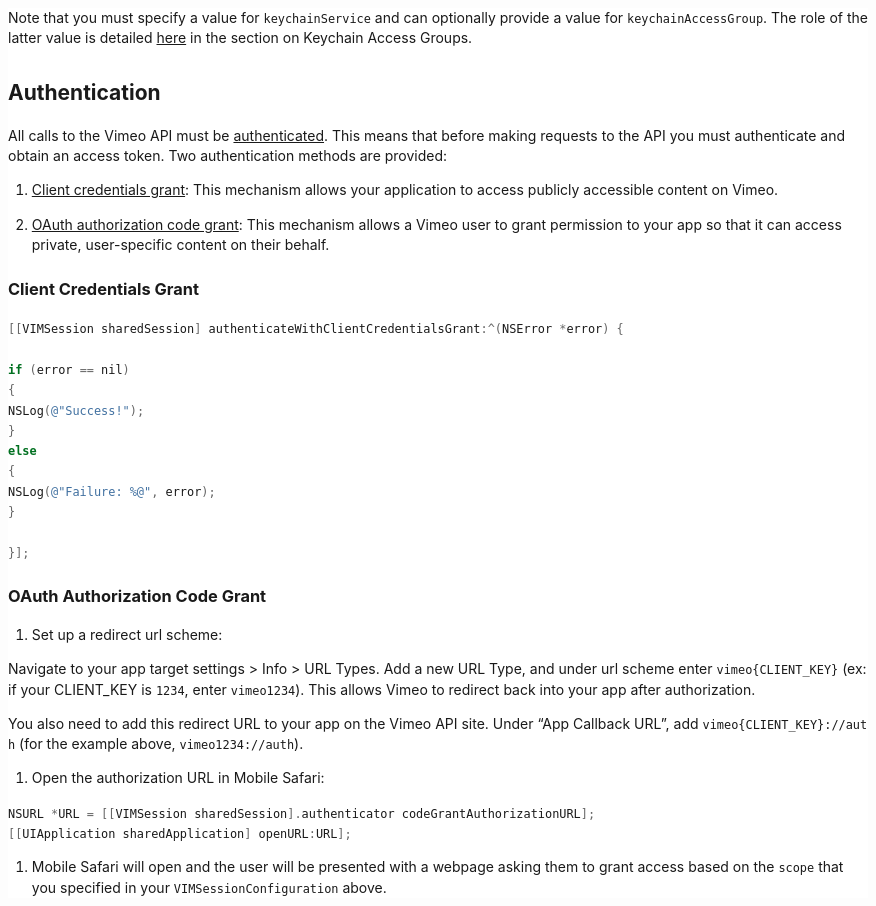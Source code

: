Note that you must specify a value for `keychainService` and can optionally provide a value for `keychainAccessGroup`. The role of the latter value is detailed [here](https://developer.apple.com/library/ios/documentation/IDEs/Conceptual/AppDistributionGuide/AddingCapabilities/AddingCapabilities.html) in the section on Keychain Access Groups.

## Authentication

All calls to the Vimeo API must be [authenticated](https://developer.vimeo.com/api/authentication). This means that before making requests to the API you must authenticate and obtain an access token. Two authentication methods are provided:

1. [Client credentials grant](https://developer.vimeo.com/api/authentication#unauthenticated-requests): This mechanism allows your application to access publicly accessible content on Vimeo.

1. [OAuth authorization code grant](https://developer.vimeo.com/api/authentication#generate-redirect): This mechanism allows a Vimeo user to grant permission to your app so that it can access private, user-specific content on their behalf.

### Client Credentials Grant

```Objective-C
[[VIMSession sharedSession] authenticateWithClientCredentialsGrant:^(NSError *error) {

if (error == nil)
{
NSLog(@"Success!");
}
else
{
NSLog(@"Failure: %@", error);
}

}];

```

### OAuth Authorization Code Grant

1. Set up a redirect url scheme:

Navigate to your app target settings > Info > URL Types.  Add a new URL Type, and under url scheme enter `vimeo{CLIENT_KEY}` (ex: if your CLIENT_KEY is `1234`, enter `vimeo1234`).  This allows Vimeo to redirect back into your app after authorization.

You also need to add this redirect URL to your app on the Vimeo API site.  Under “App Callback URL”, add `vimeo{CLIENT_KEY}://auth` (for the example above, `vimeo1234://auth`).

1. Open the authorization URL in Mobile Safari:

```Objective-C
NSURL *URL = [[VIMSession sharedSession].authenticator codeGrantAuthorizationURL];
[[UIApplication sharedApplication] openURL:URL];
```

1. Mobile Safari will open and the user will be presented with a webpage asking them to grant access based on the `scope` that you specified in your `VIMSessionConfiguration` above.
